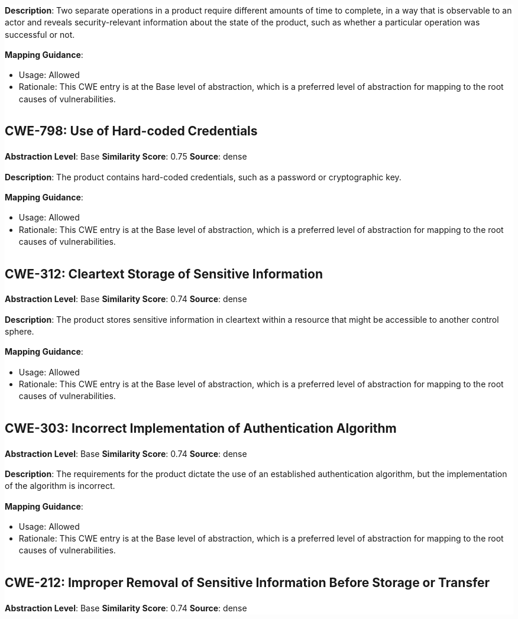 **Description**:
Two separate operations in a product require different amounts of time to complete, in a way that is observable to an actor and reveals security-relevant information about the state of the product, such as whether a particular operation was successful or not.

**Mapping Guidance**:
- Usage: Allowed
- Rationale: This CWE entry is at the Base level of abstraction, which is a preferred level of abstraction for mapping to the root causes of vulnerabilities.

## CWE-798: Use of Hard-coded Credentials
**Abstraction Level**: Base
**Similarity Score**: 0.75
**Source**: dense

**Description**:
The product contains hard-coded credentials, such as a password or cryptographic key.

**Mapping Guidance**:
- Usage: Allowed
- Rationale: This CWE entry is at the Base level of abstraction, which is a preferred level of abstraction for mapping to the root causes of vulnerabilities.

## CWE-312: Cleartext Storage of Sensitive Information
**Abstraction Level**: Base
**Similarity Score**: 0.74
**Source**: dense

**Description**:
The product stores sensitive information in cleartext within a resource that might be accessible to another control sphere.

**Mapping Guidance**:
- Usage: Allowed
- Rationale: This CWE entry is at the Base level of abstraction, which is a preferred level of abstraction for mapping to the root causes of vulnerabilities.

## CWE-303: Incorrect Implementation of Authentication Algorithm
**Abstraction Level**: Base
**Similarity Score**: 0.74
**Source**: dense

**Description**:
The requirements for the product dictate the use of an established authentication algorithm, but the implementation of the algorithm is incorrect.

**Mapping Guidance**:
- Usage: Allowed
- Rationale: This CWE entry is at the Base level of abstraction, which is a preferred level of abstraction for mapping to the root causes of vulnerabilities.

## CWE-212: Improper Removal of Sensitive Information Before Storage or Transfer
**Abstraction Level**: Base
**Similarity Score**: 0.74
**Source**: dense

